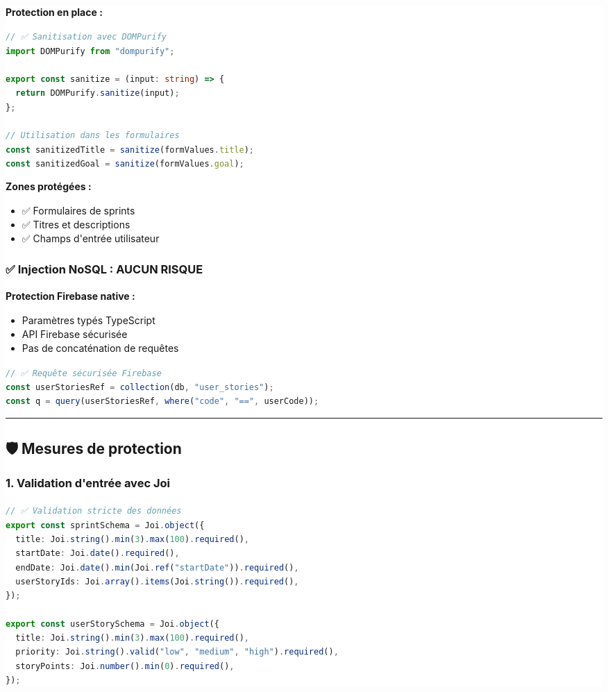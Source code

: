 **Protection en place :**

```typescript
// ✅ Sanitisation avec DOMPurify
import DOMPurify from "dompurify";

export const sanitize = (input: string) => {
  return DOMPurify.sanitize(input);
};

// Utilisation dans les formulaires
const sanitizedTitle = sanitize(formValues.title);
const sanitizedGoal = sanitize(formValues.goal);
```

**Zones protégées :**

- ✅ Formulaires de sprints
- ✅ Titres et descriptions
- ✅ Champs d'entrée utilisateur

### ✅ **Injection NoSQL : AUCUN RISQUE**

**Protection Firebase native :**

- Paramètres typés TypeScript
- API Firebase sécurisée
- Pas de concaténation de requêtes

```typescript
// ✅ Requête sécurisée Firebase
const userStoriesRef = collection(db, "user_stories");
const q = query(userStoriesRef, where("code", "==", userCode));
```

---

## 🛡️ Mesures de protection

### 1. **Validation d'entrée avec Joi**

```typescript
// ✅ Validation stricte des données
export const sprintSchema = Joi.object({
  title: Joi.string().min(3).max(100).required(),
  startDate: Joi.date().required(),
  endDate: Joi.date().min(Joi.ref("startDate")).required(),
  userStoryIds: Joi.array().items(Joi.string()).required(),
});

export const userStorySchema = Joi.object({
  title: Joi.string().min(3).max(100).required(),
  priority: Joi.string().valid("low", "medium", "high").required(),
  storyPoints: Joi.number().min(0).required(),
});
```
